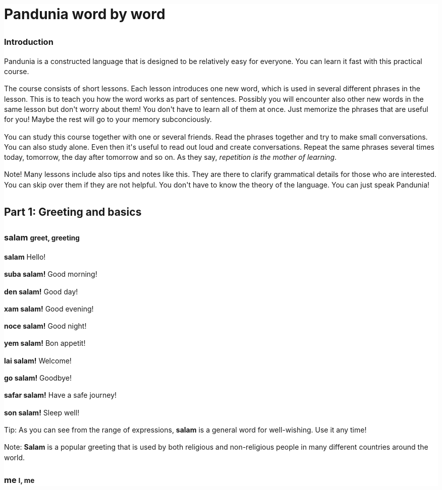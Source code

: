 # Pandunia word by word

### Introduction

Pandunia is a constructed language that is designed to be relatively easy for everyone. You can learn it fast with this practical course.

The course consists of short lessons. Each lesson introduces one new word, which is used in several different phrases in the lesson. This is to teach you how the word works as part of sentences. Possibly you will encounter also other new words in the same lesson but don't worry about them! You don't have to learn all of them at once. Just memorize the phrases that are useful for you! Maybe the rest will go to your memory subconciously.

You can study this course together with one or several friends. Read the phrases together and try to make small conversations. You can also study alone. Even then it's useful to read out loud and create conversations. Repeat the same phrases several times today, tomorrow, the day after tomorrow and so on. As they say, _repetition is the mother of learning_.

Note! Many lessons include also tips and notes like this. They are there to clarify grammatical details for those who are interested. You can skip over them if they are not helpful. You don't have to know the theory of the language. You can just speak Pandunia!




Part 1: Greeting and basics
---------------------------

### salam <small>greet, greeting</small>

**salam** Hello!

**suba salam!** Good morning!

**den salam!** Good day!

**xam salam!** Good evening!

**noce salam!** Good night!

**yem salam!** Bon appetit!

**lai salam!** Welcome!

**go salam!** Goodbye!

**safar salam!** Have a safe journey!

**son salam!** Sleep well!

Tip: As you can see from the range of expressions, **salam** is a general word for well-wishing. Use it any time!

Note: **Salam** is a popular greeting that is used by both religious and non-religious people in many different countries around the world.



### me <small>I, me</small>
